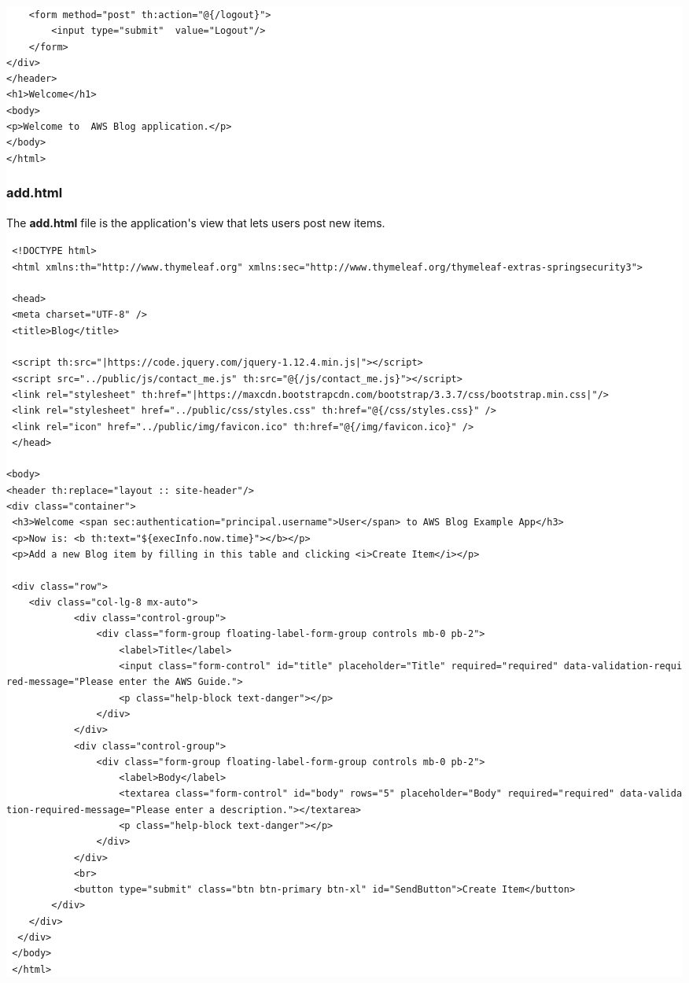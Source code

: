        <form method="post" th:action="@{/logout}">
            <input type="submit"  value="Logout"/>
        </form>
    </div>
    </header>
    <h1>Welcome</h1>
    <body>
    <p>Welcome to  AWS Blog application.</p>
    </body>
    </html>

### add.html
The **add.html** file is the application's view that lets users post new items. 

     <!DOCTYPE html>
     <html xmlns:th="http://www.thymeleaf.org" xmlns:sec="http://www.thymeleaf.org/thymeleaf-extras-springsecurity3">

     <head>
     <meta charset="UTF-8" />
     <title>Blog</title>

     <script th:src="|https://code.jquery.com/jquery-1.12.4.min.js|"></script>
     <script src="../public/js/contact_me.js" th:src="@{/js/contact_me.js}"></script>
     <link rel="stylesheet" th:href="|https://maxcdn.bootstrapcdn.com/bootstrap/3.3.7/css/bootstrap.min.css|"/>
     <link rel="stylesheet" href="../public/css/styles.css" th:href="@{/css/styles.css}" />
     <link rel="icon" href="../public/img/favicon.ico" th:href="@{/img/favicon.ico}" />
     </head>

    <body>
    <header th:replace="layout :: site-header"/>
    <div class="container">
     <h3>Welcome <span sec:authentication="principal.username">User</span> to AWS Blog Example App</h3>
     <p>Now is: <b th:text="${execInfo.now.time}"></b></p>
     <p>Add a new Blog item by filling in this table and clicking <i>Create Item</i></p>

     <div class="row">
        <div class="col-lg-8 mx-auto">
                <div class="control-group">
                    <div class="form-group floating-label-form-group controls mb-0 pb-2">
                        <label>Title</label>
                        <input class="form-control" id="title" placeholder="Title" required="required" data-validation-required-message="Please enter the AWS Guide.">
                        <p class="help-block text-danger"></p>
                    </div>
                </div>
                <div class="control-group">
                    <div class="form-group floating-label-form-group controls mb-0 pb-2">
                        <label>Body</label>
                        <textarea class="form-control" id="body" rows="5" placeholder="Body" required="required" data-validation-required-message="Please enter a description."></textarea>
                        <p class="help-block text-danger"></p>
                    </div>
                </div>
                <br>
                <button type="submit" class="btn btn-primary btn-xl" id="SendButton">Create Item</button>
            </div>
        </div>
      </div>
     </body>
     </html>
